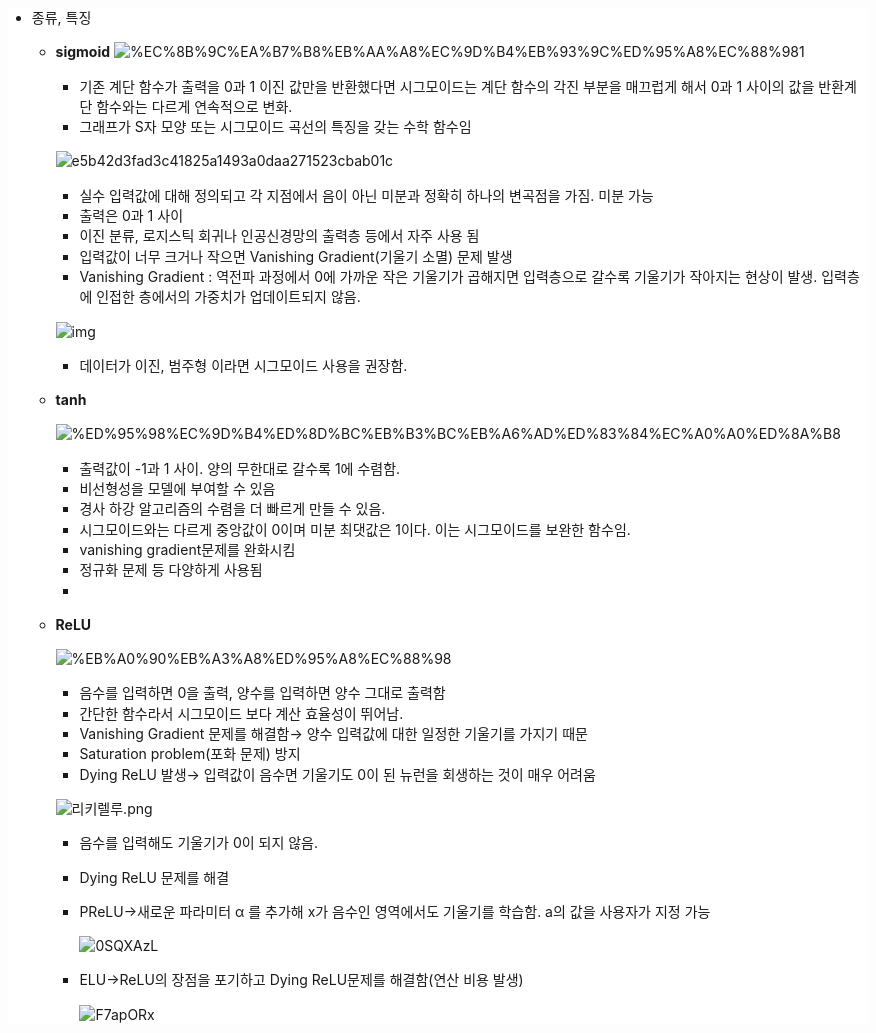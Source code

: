 - 종류, 특징
    - **sigmoid**
        ![%EC%8B%9C%EA%B7%B8%EB%AA%A8%EC%9D%B4%EB%93%9C%ED%95%A8%EC%88%981](https://github.com/IMS-STUDY/2024_Summer_AI_Study/assets/127017020/fd9723e7-2234-4a79-97a2-906ed0ade89d)
        
        
        
        - 기존 계단 함수가 출력을 0과 1 이진 값만을 반환했다면 시그모이드는 계단 함수의 각진 부분을 매끄럽게 해서 0과 1 사이의 값을 반환계단 함수와는 다르게 연속적으로 변화.
        - 그래프가 S자 모양 또는 시그모이드 곡선의 특징을 갖는 수학 함수임
        
        ![e5b42d3fad3c41825a1493a0daa271523cbab01c](https://github.com/IMS-STUDY/2024_Summer_AI_Study/assets/127017020/8daced96-c0fb-4141-a3d1-31f7c8187ed4)
        
        - 실수 입력값에 대해 정의되고 각 지점에서 음이 아닌 미분과 정확히 하나의 변곡점을 가짐. 미분 가능
        - 출력은 0과 1 사이
        - 이진 분류, 로지스틱 회귀나 인공신경망의 출력층 등에서 자주 사용 됨
        - 입력값이 너무 크거나 작으면 Vanishing Gradient(기울기 소멸) 문제 발생
        - Vanishing Gradient : 역전파 과정에서 0에 가까운 작은 기울기가 곱해지면 입력층으로 갈수록 기울기가 작아지는 현상이 발생. 입력층에 인접한 층에서의 가중치가 업데이트되지 않음.
        
        ![img](https://github.com/IMS-STUDY/2024_Summer_AI_Study/assets/127017020/179eed18-bffe-48c0-82a4-6c872814ccfc)
        
        - 데이터가 이진, 범주형 이라면 시그모이드 사용을 권장함.
    - **tanh**
        
        ![%ED%95%98%EC%9D%B4%ED%8D%BC%EB%B3%BC%EB%A6%AD%ED%83%84%EC%A0%A0%ED%8A%B8](https://github.com/IMS-STUDY/2024_Summer_AI_Study/assets/127017020/e2db7fbc-7bcd-42a8-9ebc-0a16add7866a)
        
        - 출력값이 -1과 1 사이. 양의 무한대로 갈수록 1에 수렴함.
        - 비선형성을 모델에 부여할 수 있음
        - 경사 하강 알고리즘의 수렴을 더 빠르게 만들 수 있음.
        - 시그모이드와는 다르게 중앙값이 0이며 미분 최댓값은 1이다. 이는 시그모이드를 보완한 함수임.
        - vanishing gradient문제를 완화시킴
        - 정규화 문제 등 다양하게 사용됨
        - 
    - **ReLU**
        
        ![%EB%A0%90%EB%A3%A8%ED%95%A8%EC%88%98](https://github.com/IMS-STUDY/2024_Summer_AI_Study/assets/127017020/498642c6-a752-4d1d-9367-a721be556c38)
        
        - 음수를 입력하면 0을 출력, 양수를 입력하면 양수 그대로 출력함
        - 간단한 함수라서 시그모이드 보다 계산 효율성이 뛰어남.
        - Vanishing Gradient 문제를 해결함→ 양수 입력값에 대한 일정한 기울기를 가지기 때문
        - Saturation problem(포화 문제) 방지
        - Dying ReLU 발생→ 입력값이 음수면 기울기도 0이 된 뉴런을 회생하는 것이 매우 어려움
        
        ![리키렐루.png](%E1%84%8B%E1%85%B5%E1%86%AB%E1%84%80%E1%85%A9%E1%86%BC%E1%84%8C%E1%85%B5%E1%84%82%E1%85%B3%E1%86%BC%207%208%20be618a2b171d48dca06aa7d6488ea876/%25EB%25A6%25AC%25ED%2582%25A4%25EB%25A0%2590%25EB%25A3%25A8.png)
        
        - 음수를 입력해도 기울기가 0이 되지 않음.
        - Dying ReLU 문제를 해결
        - PReLU→새로운 파라미터 α 를 추가해 x가 음수인 영역에서도 기울기를 학습함. a의 값을 사용자가 지정 가능
            
            ![0SQXAzL](https://github.com/IMS-STUDY/2024_Summer_AI_Study/assets/127017020/e44242ac-514c-4ef7-8e28-8bf092c2e662)
            
        - ELU→ReLU의 장점을 포기하고 Dying ReLU문제를 해결함(연산 비용 발생)
            
            ![F7apORx](https://github.com/IMS-STUDY/2024_Summer_AI_Study/assets/127017020/4b2ed2aa-b1cf-4d9c-888b-2495ec29c30b)
            